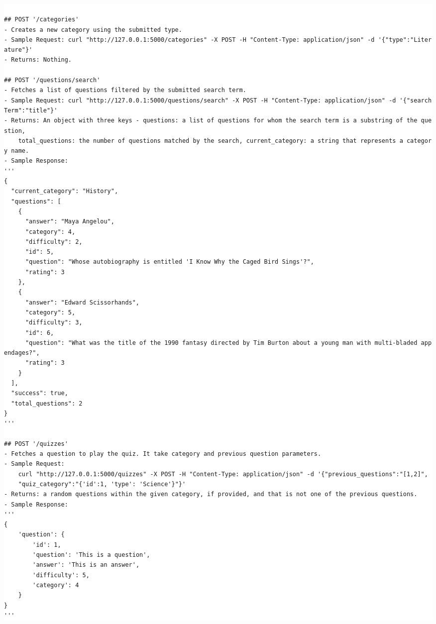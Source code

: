 ```

## POST '/categories'
- Creates a new category using the submitted type.
- Sample Request: curl "http://127.0.0.1:5000/categories" -X POST -H "Content-Type: application/json" -d '{"type":"Literature"}'
- Returns: Nothing.

## POST '/questions/search'
- Fetches a list of questions filtered by the submitted search term.
- Sample Request: curl "http://127.0.0.1:5000/questions/search" -X POST -H "Content-Type: application/json" -d '{"searchTerm":"title"}'
- Returns: An object with three keys - questions: a list of questions for whom the search term is a substring of the question,
    total_questions: the number of questions matched by the search, current_category: a string that represents a category name.
- Sample Response:
''' 
{
  "current_category": "History",
  "questions": [
    {
      "answer": "Maya Angelou",
      "category": 4,
      "difficulty": 2,
      "id": 5,
      "question": "Whose autobiography is entitled 'I Know Why the Caged Bird Sings'?",
      "rating": 3
    },
    {
      "answer": "Edward Scissorhands",
      "category": 5,
      "difficulty": 3,
      "id": 6,
      "question": "What was the title of the 1990 fantasy directed by Tim Burton about a young man with multi-bladed appendages?",
      "rating": 3
    }
  ],
  "success": true,
  "total_questions": 2
}
'''

## POST '/quizzes'
- Fetches a question to play the quiz. It take category and previous question parameters.
- Sample Request: 
    curl "http://127.0.0.1:5000/quizzes" -X POST -H "Content-Type: application/json" -d '{"previous_questions":"[1,2]", 
    "quiz_category":"{'id':1, 'type': 'Science'}"}'
- Returns: a random questions within the given category, if provided, and that is not one of the previous questions. 
- Sample Response:
'''
{ 
    'question': {
        'id': 1, 
        'question': 'This is a question', 
        'answer': 'This is an answer', 
        'difficulty': 5, 
        'category': 4 
    } 
}
'''
```